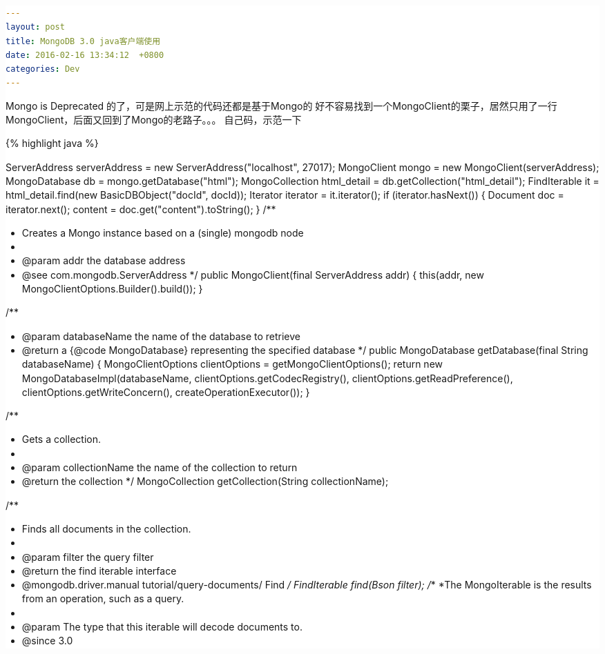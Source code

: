 ```yaml
---
layout: post
title: MongoDB 3.0 java客户端使用
date: 2016-02-16 13:34:12  +0800
categories: Dev
---
```

Mongo is Deprecated 的了，可是网上示范的代码还都是基于Mongo的
好不容易找到一个MongoClient的栗子，居然只用了一行MongoClient，后面又回到了Mongo的老路子。。。
自己码，示范一下

{% highlight java %}

ServerAddress serverAddress = new ServerAddress("localhost", 27017);
MongoClient mongo = new MongoClient(serverAddress);
MongoDatabase db = mongo.getDatabase("html");
MongoCollection html_detail = db.getCollection("html_detail");
FindIterable it = html_detail.find(new BasicDBObject("docId", docId));
Iterator iterator = it.iterator();
if (iterator.hasNext()) {
Document doc = iterator.next();
content = doc.get("content").toString();
}
/**
* Creates a Mongo instance based on a (single) mongodb node
*
* @param addr the database address
* @see com.mongodb.ServerAddress
*/
public MongoClient(final ServerAddress addr) {
this(addr, new MongoClientOptions.Builder().build());
}

/**
* @param databaseName the name of the database to retrieve
* @return a {@code MongoDatabase} representing the specified database
*/
public MongoDatabase getDatabase(final String databaseName) {
MongoClientOptions clientOptions = getMongoClientOptions();
return new MongoDatabaseImpl(databaseName, clientOptions.getCodecRegistry(), clientOptions.getReadPreference(),
clientOptions.getWriteConcern(), createOperationExecutor());
}

/**
* Gets a collection.
*
* @param collectionName the name of the collection to return
* @return the collection
*/
MongoCollection getCollection(String collectionName);

/**
* Finds all documents in the collection.
*
* @param filter the query filter
* @return the find iterable interface
* @mongodb.driver.manual tutorial/query-documents/ Find
*/
FindIterable find(Bson filter);
/**
*The MongoIterable is the results from an operation, such as a query.
*
* @param The type that this iterable will decode documents to.
* @since 3.0